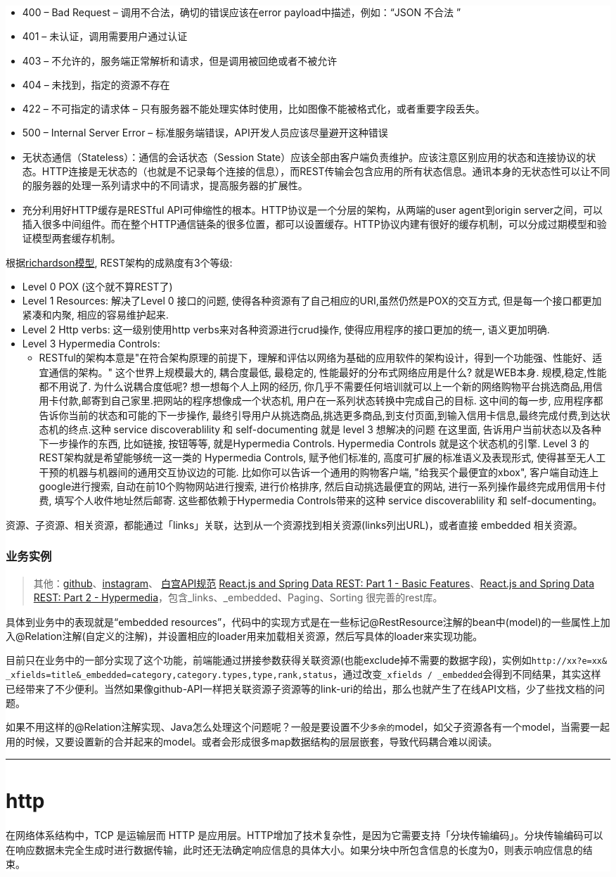   - 400 – Bad Request – 调用不合法，确切的错误应该在error payload中描述，例如：“JSON 不合法 ”
  - 401 – 未认证，调用需要用户通过认证
  - 403 – 不允许的，服务端正常解析和请求，但是调用被回绝或者不被允许
  - 404 – 未找到，指定的资源不存在
  - 422 – 不可指定的请求体 – 只有服务器不能处理实体时使用，比如图像不能被格式化，或者重要字段丢失。
  - 500 – Internal Server Error – 标准服务端错误，API开发人员应该尽量避开这种错误

- 无状态通信（Stateless）：通信的会话状态（Session State）应该全部由客户端负责维护。应该注意区别应用的状态和连接协议的状态。HTTP连接是无状态的（也就是不记录每个连接的信息），而REST传输会包含应用的所有状态信息。通讯本身的无状态性可以让不同的服务器的处理一系列请求中的不同请求，提高服务器的扩展性。
- 充分利用好HTTP缓存是RESTful API可伸缩性的根本。HTTP协议是一个分层的架构，从两端的user agent到origin server之间，可以插入很多中间组件。而在整个HTTP通信链条的很多位置，都可以设置缓存。HTTP协议内建有很好的缓存机制，可以分成过期模型和验证模型两套缓存机制。

根据[richardson模型](http://martinfowler.com/articles/richardsonMaturityModel.html), REST架构的成熟度有3个等级:

- Level 0 POX (这个就不算REST了)
- Level 1 Resources:  解决了Level 0 接口的问题, 使得各种资源有了自己相应的URI,虽然仍然是POX的交互方式, 但是每一个接口都更加紧凑和内聚, 相应的容易维护起来.
- Level 2 Http verbs:  这一级别使用http verbs来对各种资源进行crud操作, 使得应用程序的接口更加的统一, 语义更加明确.
- Level 3 Hypermedia Controls:
  - RESTful的架构本意是"在符合架构原理的前提下，理解和评估以网络为基础的应用软件的架构设计，得到一个功能强、性能好、适宜通信的架构。" 这个世界上规模最大的, 耦合度最低, 最稳定的, 性能最好的分布式网络应用是什么? 就是WEB本身. 规模,稳定,性能都不用说了. 为什么说耦合度低呢? 想一想每个人上网的经历, 你几乎不需要任何培训就可以上一个新的网络购物平台挑选商品,用信用卡付款,邮寄到自己家里.把网站的程序想像成一个状态机, 用户在一系列状态转换中完成自己的目标. 这中间的每一步, 应用程序都告诉你当前的状态和可能的下一步操作, 最终引导用户从挑选商品,挑选更多商品,到支付页面,到输入信用卡信息,最终完成付费,到达状态机的终点.这种 service discoverablility 和 self-documenting 就是 level 3 想解决的问题 在这里面, 告诉用户当前状态以及各种下一步操作的东西, 比如链接, 按钮等等, 就是Hypermedia Controls. Hypermedia Controls 就是这个状态机的引擎. Level 3 的REST架构就是希望能够统一这一类的 Hypermedia Controls, 赋予他们标准的, 高度可扩展的标准语义及表现形式, 使得甚至无人工干预的机器与机器间的通用交互协议边的可能. 比如你可以告诉一个通用的购物客户端, "给我买个最便宜的xbox", 客户端自动连上google进行搜索, 自动在前10个购物网站进行搜索, 进行价格排序, 然后自动挑选最便宜的网站, 进行一系列操作最终完成用信用卡付费, 填写个人收件地址然后邮寄. 这些都依赖于Hypermedia Controls带来的这种 service discoverablility 和 self-documenting。

资源、子资源、相关资源，都能通过「links」关联，达到从一个资源找到相关资源(links列出URL)，或者直接 embedded 相关资源。

### 业务实例

> 其他：[github](http://api.github.com/)、[instagram](https://instagram.com/developer/)、
[白宫API规范](https://github.com/WhiteHouse/api-standards)
> [React.js and Spring Data REST: Part 1 - Basic Features](https://spring.io/blog/2015/09/01/react-js-and-spring-data-rest-part-1-basic-features)、[React.js and Spring Data REST: Part 2 - Hypermedia](http://spring.io/blog/2015/09/15/react-js-and-spring-data-rest-part-2-hypermedia)，包含_links、_embedded、Paging、Sorting 很完善的rest库。

具体到业务中的表现就是“embedded resources”，代码中的实现方式是在一些标记@RestResource注解的bean中(model)的一些属性上加入@Relation注解(自定义的注解)，并设置相应的loader用来加载相关资源，然后写具体的loader来实现功能。

目前只在业务中的一部分实现了这个功能，前端能通过拼接参数获得关联资源(也能exclude掉不需要的数据字段)，实例如`http://xx?e=xx&_xfields=title&_embedded=category,category.types,type,rank,status`，通过改变`_xfields / _embedded`会得到不同结果，其实这样已经带来了不少便利。当然如果像github-API一样把关联资源子资源等的link-uri的给出，那么也就产生了在线API文档，少了些找文档的问题。

如果不用这样的@Relation注解实现、Java怎么处理这个问题呢？一般是要设置不少`多余的`model，如父子资源各有一个model，当需要一起用的时候，又要设置新的合并起来的model。或者会形成很多map数据结构的层层嵌套，导致代码耦合难以阅读。

-----

# http

在网络体系结构中，TCP 是运输层而 HTTP 是应用层。HTTP增加了技术复杂性，是因为它需要支持「分块传输编码」。分块传输编码可以在响应数据未完全生成时进行数据传输，此时还无法确定响应信息的具体大小。如果分块中所包含信息的长度为0，则表示响应信息的结束。
